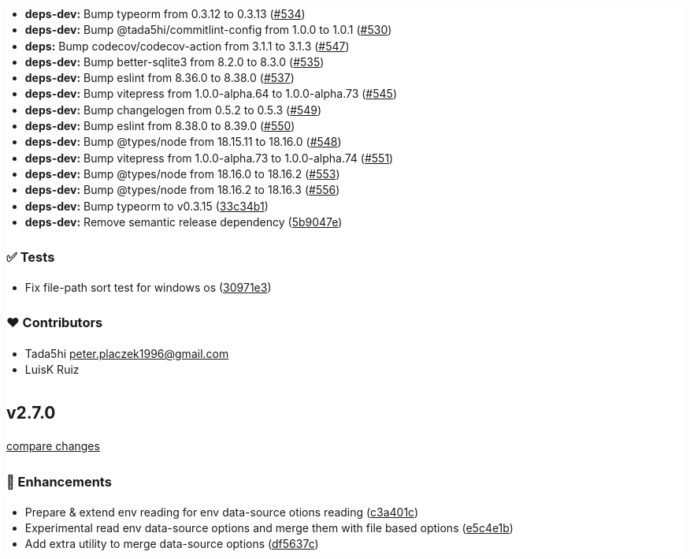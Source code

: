   - **deps-dev:** Bump typeorm from 0.3.12 to 0.3.13 ([#534](https://github.com/tada5hi/typeorm-extension/pull/534))
  - **deps-dev:** Bump @tada5hi/commitlint-config from 1.0.0 to 1.0.1 ([#530](https://github.com/tada5hi/typeorm-extension/pull/530))
  - **deps:** Bump codecov/codecov-action from 3.1.1 to 3.1.3 ([#547](https://github.com/tada5hi/typeorm-extension/pull/547))
  - **deps-dev:** Bump better-sqlite3 from 8.2.0 to 8.3.0 ([#535](https://github.com/tada5hi/typeorm-extension/pull/535))
  - **deps-dev:** Bump eslint from 8.36.0 to 8.38.0 ([#537](https://github.com/tada5hi/typeorm-extension/pull/537))
  - **deps-dev:** Bump vitepress from 1.0.0-alpha.64 to 1.0.0-alpha.73 ([#545](https://github.com/tada5hi/typeorm-extension/pull/545))
  - **deps-dev:** Bump changelogen from 0.5.2 to 0.5.3 ([#549](https://github.com/tada5hi/typeorm-extension/pull/549))
  - **deps-dev:** Bump eslint from 8.38.0 to 8.39.0 ([#550](https://github.com/tada5hi/typeorm-extension/pull/550))
  - **deps-dev:** Bump @types/node from 18.15.11 to 18.16.0 ([#548](https://github.com/tada5hi/typeorm-extension/pull/548))
  - **deps-dev:** Bump vitepress from 1.0.0-alpha.73 to 1.0.0-alpha.74 ([#551](https://github.com/tada5hi/typeorm-extension/pull/551))
  - **deps-dev:** Bump @types/node from 18.16.0 to 18.16.2 ([#553](https://github.com/tada5hi/typeorm-extension/pull/553))
  - **deps-dev:** Bump @types/node from 18.16.2 to 18.16.3 ([#556](https://github.com/tada5hi/typeorm-extension/pull/556))
  - **deps-dev:** Bump typeorm to v0.3.15 ([33c34b1](https://github.com/tada5hi/typeorm-extension/commit/33c34b1))
  - **deps-dev:** Remove semantic release dependency ([5b9047e](https://github.com/tada5hi/typeorm-extension/commit/5b9047e))

### ✅ Tests

  - Fix file-path sort test for windows os ([30971e3](https://github.com/tada5hi/typeorm-extension/commit/30971e3))

### ❤️  Contributors

- Tada5hi <peter.placzek1996@gmail.com>
- LuisK Ruiz

## v2.7.0

[compare changes](https://github.com/tada5hi/typeorm-extension/compare/v2.6.2...v2.7.0)


### 🚀 Enhancements

  - Prepare & extend env reading for env data-source otions reading ([c3a401c](https://github.com/tada5hi/typeorm-extension/commit/c3a401c))
  - Experimental read env data-source options and merge them with file based options ([e5c4e1b](https://github.com/tada5hi/typeorm-extension/commit/e5c4e1b))
  - Add extra utility to merge data-source options ([df5637c](https://github.com/tada5hi/typeorm-extension/commit/df5637c))
